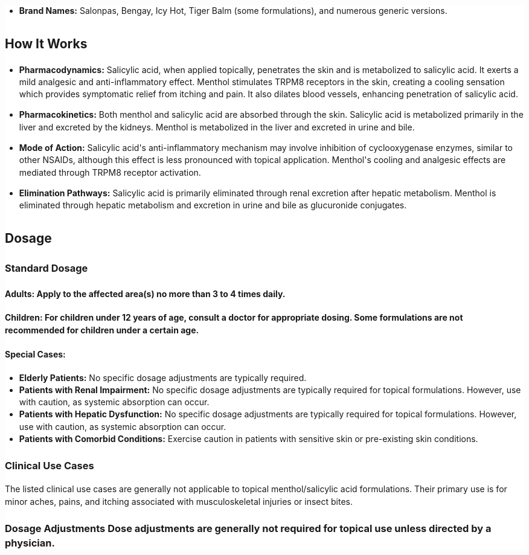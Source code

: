 - **Brand Names:** Salonpas, Bengay, Icy Hot, Tiger Balm (some formulations), and numerous generic versions.


## **How It Works**

- **Pharmacodynamics:**  Salicylic acid, when applied topically, penetrates the skin and is metabolized to salicylic acid. It exerts a mild analgesic and anti-inflammatory effect. Menthol stimulates TRPM8 receptors in the skin, creating a cooling sensation which provides symptomatic relief from itching and pain.  It also dilates blood vessels, enhancing penetration of salicylic acid.

- **Pharmacokinetics:** Both menthol and salicylic acid are absorbed through the skin. Salicylic acid is metabolized primarily in the liver and excreted by the kidneys. Menthol is metabolized in the liver and excreted in urine and bile.

- **Mode of Action:** Salicylic acid's anti-inflammatory mechanism may involve inhibition of cyclooxygenase enzymes, similar to other NSAIDs, although this effect is less pronounced with topical application. Menthol's cooling and analgesic effects are mediated through TRPM8 receptor activation.

- **Elimination Pathways:**  Salicylic acid is primarily eliminated through renal excretion after hepatic metabolism. Menthol is eliminated through hepatic metabolism and excretion in urine and bile as glucuronide conjugates.


## **Dosage**


### **Standard Dosage**  
#### **Adults:**  Apply to the affected area(s) no more than 3 to 4 times daily.

#### **Children:**  For children under 12 years of age, consult a doctor for appropriate dosing. Some formulations are not recommended for children under a certain age.

#### **Special Cases:**  
- **Elderly Patients:** No specific dosage adjustments are typically required.
- **Patients with Renal Impairment:** No specific dosage adjustments are typically required for topical formulations. However, use with caution, as systemic absorption can occur.
- **Patients with Hepatic Dysfunction:** No specific dosage adjustments are typically required for topical formulations. However, use with caution, as systemic absorption can occur.
- **Patients with Comorbid Conditions:** Exercise caution in patients with sensitive skin or pre-existing skin conditions.


### **Clinical Use Cases**  
The listed clinical use cases are generally not applicable to topical menthol/salicylic acid formulations. Their primary use is for minor aches, pains, and itching associated with musculoskeletal injuries or insect bites.


### **Dosage Adjustments**  Dose adjustments are generally not required for topical use unless directed by a physician.
